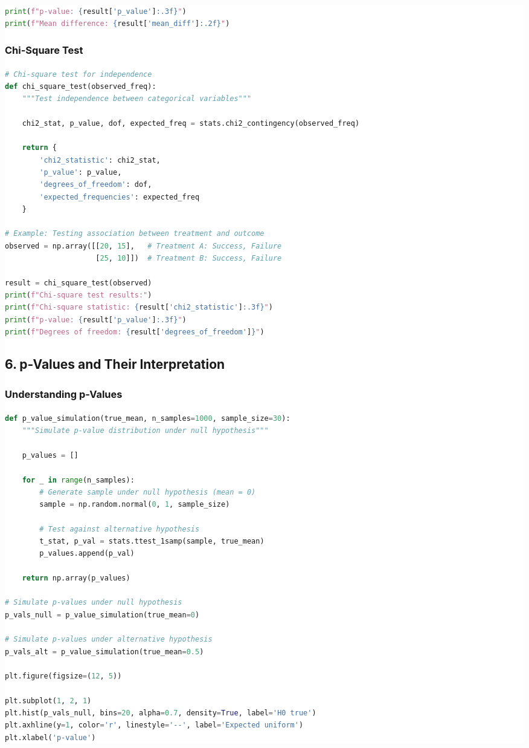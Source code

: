 ```python
print(f"p-value: {result['p_value']:.3f}")
print(f"Mean difference: {result['mean_diff']:.2f}")
```

### Chi-Square Test

```python
# Chi-square test for independence
def chi_square_test(observed_freq):
    """Test independence between categorical variables"""
    
    chi2_stat, p_value, dof, expected_freq = stats.chi2_contingency(observed_freq)
    
    return {
        'chi2_statistic': chi2_stat,
        'p_value': p_value,
        'degrees_of_freedom': dof,
        'expected_frequencies': expected_freq
    }

# Example: Testing association between treatment and outcome
observed = np.array([[20, 15],   # Treatment A: Success, Failure
                     [25, 10]])  # Treatment B: Success, Failure

result = chi_square_test(observed)
print(f"Chi-square test results:")
print(f"Chi-square statistic: {result['chi2_statistic']:.3f}")
print(f"p-value: {result['p_value']:.3f}")
print(f"Degrees of freedom: {result['degrees_of_freedom']}")
```

## 6. p-Values and Their Interpretation

### Understanding p-Values

```python
def p_value_simulation(true_mean, n_samples=1000, sample_size=30):
    """Simulate p-value distribution under null hypothesis"""
    
    p_values = []
    
    for _ in range(n_samples):
        # Generate sample under null hypothesis (mean = 0)
        sample = np.random.normal(0, 1, sample_size)
        
        # Test against alternative hypothesis
        t_stat, p_val = stats.ttest_1samp(sample, true_mean)
        p_values.append(p_val)
    
    return np.array(p_values)

# Simulate p-values under null hypothesis
p_vals_null = p_value_simulation(true_mean=0)

# Simulate p-values under alternative hypothesis
p_vals_alt = p_value_simulation(true_mean=0.5)

plt.figure(figsize=(12, 5))

plt.subplot(1, 2, 1)
plt.hist(p_vals_null, bins=20, alpha=0.7, density=True, label='H0 true')
plt.axhline(y=1, color='r', linestyle='--', label='Expected uniform')
plt.xlabel('p-value')
```